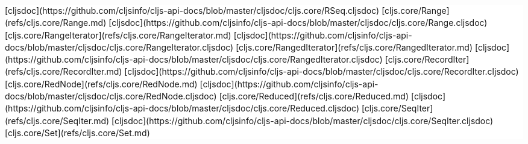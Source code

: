 <td>[cljsdoc](https://github.com/cljsinfo/cljs-api-docs/blob/master/cljsdoc/cljs.core/RSeq.cljsdoc)</td>
<td></td>
<td></td>
<td></td>
</tr>
<tr>
<td>[cljs.core/Range](refs/cljs.core/Range.md)</td>
<td>[cljsdoc](https://github.com/cljsinfo/cljs-api-docs/blob/master/cljsdoc/cljs.core/Range.cljsdoc)</td>
<td></td>
<td></td>
<td></td>
</tr>
<tr>
<td>[cljs.core/RangeIterator](refs/cljs.core/RangeIterator.md)</td>
<td>[cljsdoc](https://github.com/cljsinfo/cljs-api-docs/blob/master/cljsdoc/cljs.core/RangeIterator.cljsdoc)</td>
<td></td>
<td></td>
<td></td>
</tr>
<tr>
<td>[cljs.core/RangedIterator](refs/cljs.core/RangedIterator.md)</td>
<td>[cljsdoc](https://github.com/cljsinfo/cljs-api-docs/blob/master/cljsdoc/cljs.core/RangedIterator.cljsdoc)</td>
<td></td>
<td></td>
<td></td>
</tr>
<tr>
<td>[cljs.core/RecordIter](refs/cljs.core/RecordIter.md)</td>
<td>[cljsdoc](https://github.com/cljsinfo/cljs-api-docs/blob/master/cljsdoc/cljs.core/RecordIter.cljsdoc)</td>
<td></td>
<td></td>
<td></td>
</tr>
<tr>
<td>[cljs.core/RedNode](refs/cljs.core/RedNode.md)</td>
<td>[cljsdoc](https://github.com/cljsinfo/cljs-api-docs/blob/master/cljsdoc/cljs.core/RedNode.cljsdoc)</td>
<td></td>
<td></td>
<td></td>
</tr>
<tr>
<td>[cljs.core/Reduced](refs/cljs.core/Reduced.md)</td>
<td>[cljsdoc](https://github.com/cljsinfo/cljs-api-docs/blob/master/cljsdoc/cljs.core/Reduced.cljsdoc)</td>
<td></td>
<td></td>
<td></td>
</tr>
<tr>
<td>[cljs.core/SeqIter](refs/cljs.core/SeqIter.md)</td>
<td>[cljsdoc](https://github.com/cljsinfo/cljs-api-docs/blob/master/cljsdoc/cljs.core/SeqIter.cljsdoc)</td>
<td></td>
<td></td>
<td></td>
</tr>
<tr>
<td>[cljs.core/Set](refs/cljs.core/Set.md)</td>
